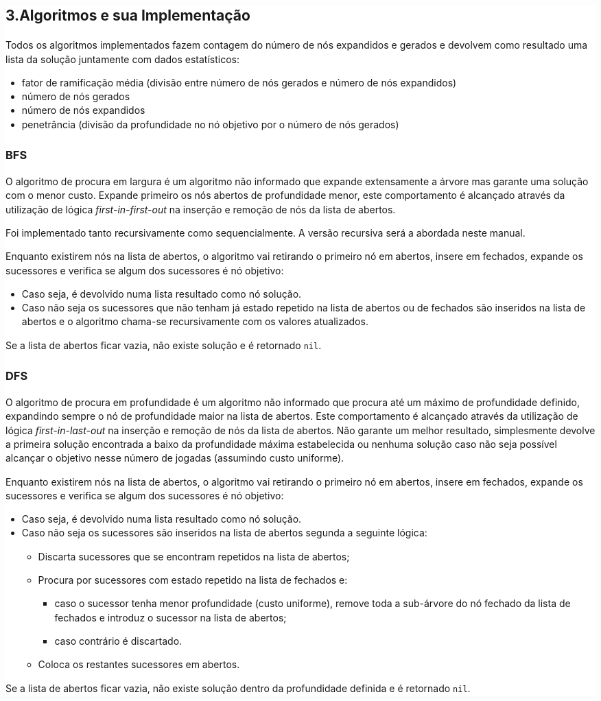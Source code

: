 ## 3.**Algoritmos** e sua Implementação

Todos os algoritmos implementados fazem contagem do número de nós expandidos e gerados e devolvem como resultado uma lista da solução juntamente com dados estatísticos:

- fator de ramificação média (divisão entre número de nós gerados e número de nós expandidos)
- número de nós gerados
- número de nós expandidos
- penetrância (divisão da profundidade no nó objetivo por o número de nós gerados)

### BFS

O algoritmo de procura em largura é um algoritmo não informado que expande extensamente a árvore mas garante uma solução com o menor custo. Expande primeiro os nós abertos de profundidade menor, este comportamento é alcançado através da utilização de lógica *first-in-first-out* na inserção e remoção de nós da lista de abertos.

Foi implementado tanto recursivamente como sequencialmente. A versão recursiva será a abordada neste manual.

Enquanto existirem nós na lista de abertos, o algoritmo vai retirando o primeiro nó em abertos, insere em fechados, expande os sucessores e verifica se algum dos sucessores é nó objetivo:

- Caso seja, é devolvido numa lista resultado como nó solução.
- Caso não seja os sucessores que não tenham já estado repetido na lista de abertos ou de fechados são inseridos na lista de abertos e o algoritmo chama-se recursivamente com os valores atualizados.

Se a lista de abertos ficar vazia, não existe solução e é retornado `nil`.

### DFS

O algoritmo de procura em profundidade é um algoritmo não informado que procura até um máximo de profundidade definido, expandindo sempre o nó de profundidade maior na lista de abertos. Este comportamento é alcançado através da utilização de lógica *first-in-last-out* na inserção e remoção de nós da lista de abertos. Não garante um melhor resultado, simplesmente devolve a primeira solução encontrada a baixo da profundidade máxima estabelecida ou nenhuma solução caso não seja possível alcançar o objetivo nesse número de jogadas (assumindo custo uniforme).

Enquanto existirem nós na lista de abertos, o algoritmo vai retirando o primeiro nó em abertos, insere em fechados, expande os sucessores e verifica se algum dos sucessores é nó objetivo:

- Caso seja, é devolvido numa lista resultado como nó solução.
- Caso não seja os sucessores são inseridos na lista de abertos segunda a seguinte lógica:
    - Discarta sucessores que se encontram repetidos na lista de abertos;
        
    - Procura por sucessores com estado repetido na lista de fechados e:
        
        - caso o sucessor tenha menor profundidade (custo uniforme), remove toda a sub-árvore do nó fechado da lista de fechados e introduz o sucessor na lista de abertos;
            
        - caso contrário é discartado.
            
    - Coloca os restantes sucessores em abertos.
        

Se a lista de abertos ficar vazia, não existe solução dentro da profundidade definida e é retornado `nil`.
